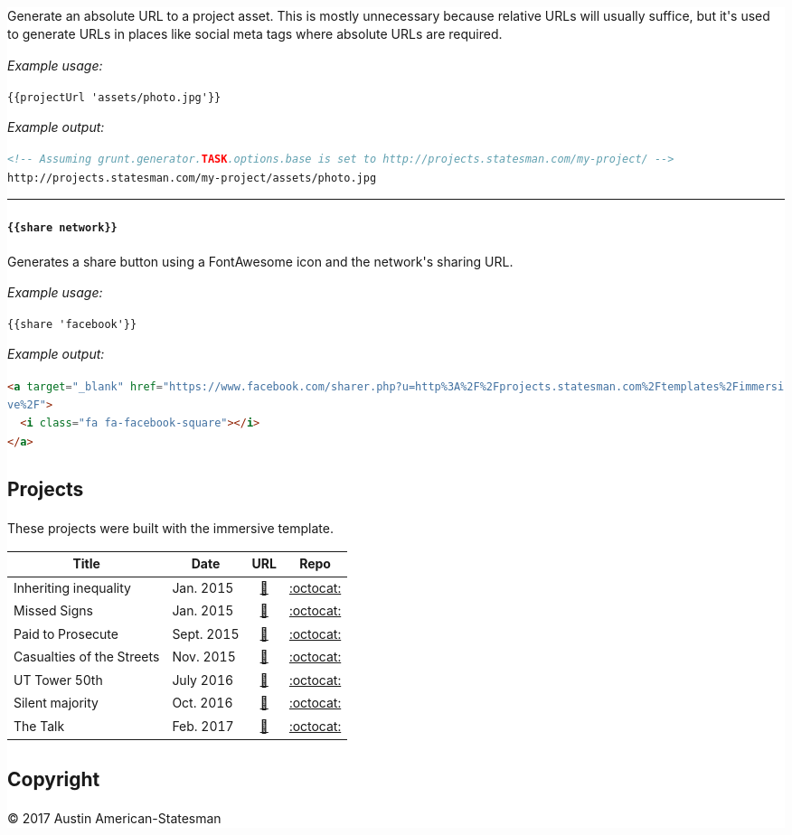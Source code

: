 Generate an absolute URL to a project asset. This is mostly unnecessary because relative URLs will usually suffice, but it's used to generate URLs in places like social meta tags where absolute URLs are required.

*Example usage:*
```html
{{projectUrl 'assets/photo.jpg'}}
```

*Example output:*
```html
<!-- Assuming grunt.generator.TASK.options.base is set to http://projects.statesman.com/my-project/ -->
http://projects.statesman.com/my-project/assets/photo.jpg
```

---

#### `{{share network}}`

Generates a share button using a FontAwesome icon and the network's sharing URL.

*Example usage:*
```html
{{share 'facebook'}}
```

*Example output:*
```html
<a target="_blank" href="https://www.facebook.com/sharer.php?u=http%3A%2F%2Fprojects.statesman.com%2Ftemplates%2Fimmersive%2F">
  <i class="fa fa-facebook-square"></i>
</a>
```

## Projects
These projects were built with the immersive template.

| Title  | Date | URL | Repo |
| -----  | ---  | :---:  | :---:  |
| Inheriting inequality | Jan. 2015  | [:page_facing_up:](http://projects.statesman.com/news/economic-mobility/) | [:octocat:](https://github.com/statesman/economic-mobility) |
| Missed Signs  | Jan. 2015  | [:page_facing_up:](http://projects.statesman.com/news/cps-missed-signs/) | [:octocat:](https://github.com/statesman/cps) |
| Paid to Prosecute  | Sept. 2015  | [:page_facing_up:](http://projects.statesman.com/news/paid-to-prosecute/) | [:octocat:](https://github.com/statesman/paid-to-prosecute) |
| Casualties of the Streets  | Nov. 2015  | [:page_facing_up:](http://projects.statesman.com/news/homeless-deaths/) | [:octocat:](https://github.com/statesman/homeless-deaths) |
| UT Tower 50th  | July 2016  | [:page_facing_up:](http://projects.statesman.com/news/ut-tower-shooting-50th-anniversary/) | [:octocat:](https://github.com/statesman/ut-tower-shooting-50th) |
| Silent majority  | Oct. 2016  | [:page_facing_up:](http://projects.statesman.com/news/latino-representation/) | [:octocat:](https://github.com/statesman/local-latino-representation) |
| The Talk  | Feb. 2017  | [:page_facing_up:](http://projects.statesman.com/news/the-talk/) | [:octocat:](https://github.com/statesman/police-relations) |


## Copyright

&copy; 2017 Austin American-Statesman
